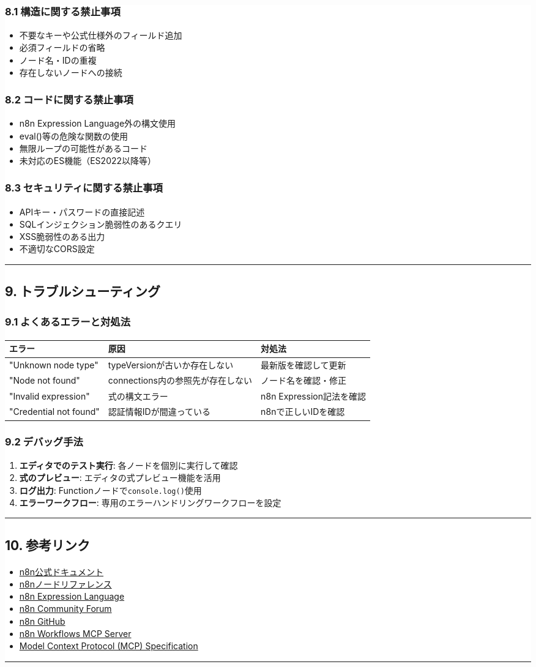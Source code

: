 ### 8.1 構造に関する禁止事項
- 不要なキーや公式仕様外のフィールド追加
- 必須フィールドの省略
- ノード名・IDの重複
- 存在しないノードへの接続

### 8.2 コードに関する禁止事項
- n8n Expression Language外の構文使用
- eval()等の危険な関数の使用
- 無限ループの可能性があるコード
- 未対応のES機能（ES2022以降等）

### 8.3 セキュリティに関する禁止事項
- APIキー・パスワードの直接記述
- SQLインジェクション脆弱性のあるクエリ
- XSS脆弱性のある出力
- 不適切なCORS設定

---

## 9. トラブルシューティング

### 9.1 よくあるエラーと対処法

| エラー | 原因 | 対処法 |
|:------|:-----|:-------|
| "Unknown node type" | typeVersionが古いか存在しない | 最新版を確認して更新 |
| "Node not found" | connections内の参照先が存在しない | ノード名を確認・修正 |
| "Invalid expression" | 式の構文エラー | n8n Expression記法を確認 |
| "Credential not found" | 認証情報IDが間違っている | n8nで正しいIDを確認 |

### 9.2 デバッグ手法
1. **エディタでのテスト実行**: 各ノードを個別に実行して確認
2. **式のプレビュー**: エディタの式プレビュー機能を活用
3. **ログ出力**: Functionノードで`console.log()`使用
4. **エラーワークフロー**: 専用のエラーハンドリングワークフローを設定

---

## 10. 参考リンク

* [n8n公式ドキュメント](https://docs.n8n.io/)
* [n8nノードリファレンス](https://docs.n8n.io/nodes/)
* [n8n Expression Language](https://docs.n8n.io/code/expressions/)
* [n8n Community Forum](https://community.n8n.io/)
* [n8n GitHub](https://github.com/n8n-io/n8n)
* [n8n Workflows MCP Server](https://n8n.io/workflows/3770-build-your-own-n8n-workflows-mcp-server/)
* [Model Context Protocol (MCP) Specification](https://modelcontextprotocol.io/)

---